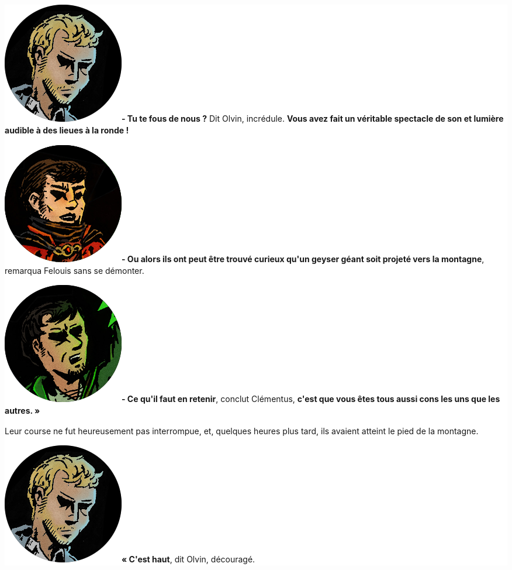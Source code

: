 <img class="portrait" src="/images/Olvin.png">**\- Tu te fous de nous ?** Dit Olvin, incrédule. **Vous avez fait un véritable spectacle de son et lumière audible à des lieues à la ronde !**

<img class="portrait" src="/images/Felouis.png">**\- Ou alors ils ont peut être trouvé curieux qu'un geyser géant soit projeté vers la montagne**, remarqua Felouis sans se démonter.

<img class="portrait" src="/images/Clementus.png">**\- Ce qu'il faut en retenir**, conclut Clémentus, **c'est que vous êtes tous aussi cons les uns que les autres. »**

Leur course ne fut heureusement pas interrompue, et, quelques heures plus tard, ils avaient atteint le pied de la montagne.

<img class="portrait" src="/images/Olvin.png">**« C'est haut**, dit Olvin, découragé.
